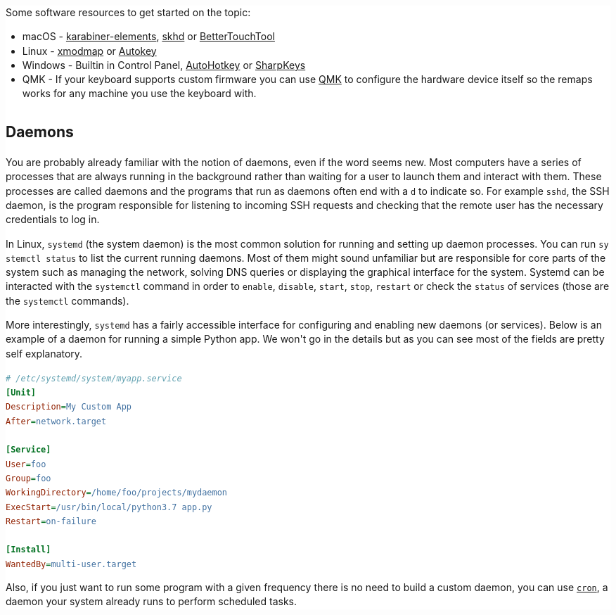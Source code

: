 Some software resources to get started on the topic:
- macOS - [karabiner-elements](https://karabiner-elements.pqrs.org/), [skhd](https://github.com/koekeishiya/skhd) or [BetterTouchTool](https://folivora.ai/)
- Linux - [xmodmap](https://wiki.archlinux.org/index.php/Xmodmap) or [Autokey](https://github.com/autokey/autokey)
- Windows - Builtin in Control Panel, [AutoHotkey](https://www.autohotkey.com/) or [SharpKeys](https://www.randyrants.com/category/sharpkeys/)
- QMK - If your keyboard supports custom firmware you can use [QMK](https://docs.qmk.fm/) to configure the hardware device itself so the remaps works for any machine you use the keyboard with.

## Daemons

You are probably already familiar with the notion of daemons, even if the word seems new.
Most computers have a series of processes that are always running in the background rather than waiting for a user to launch them and interact with them.
These processes are called daemons and the programs that run as daemons often end with a `d` to indicate so.
For example `sshd`, the SSH daemon, is the program responsible for listening to incoming SSH requests and checking that the remote user has the necessary credentials to log in.

In Linux, `systemd` (the system daemon) is the most common solution for running and setting up daemon processes.
You can run `systemctl status` to list the current running daemons. Most of them might sound unfamiliar but are responsible for core parts of the system such as managing the network, solving DNS queries or displaying the graphical interface for the system.
Systemd can be interacted with the `systemctl` command in order to `enable`, `disable`, `start`, `stop`, `restart` or check the `status` of services (those are the `systemctl` commands).

More interestingly, `systemd` has a fairly accessible interface for configuring and enabling new daemons (or services).
Below is an example of a daemon for running a simple Python app.
We won't go in the details but as you can see most of the fields are pretty self explanatory.

```ini
# /etc/systemd/system/myapp.service
[Unit]
Description=My Custom App
After=network.target

[Service]
User=foo
Group=foo
WorkingDirectory=/home/foo/projects/mydaemon
ExecStart=/usr/bin/local/python3.7 app.py
Restart=on-failure

[Install]
WantedBy=multi-user.target
```

Also, if you just want to run some program with a given frequency there is no need to build a custom daemon, you can use [`cron`](https://www.man7.org/linux/man-pages/man8/cron.8.html), a daemon your system already runs to perform scheduled tasks.
